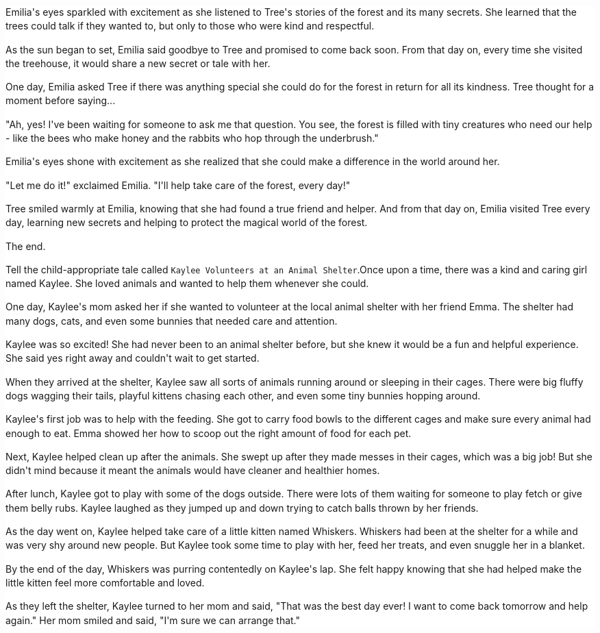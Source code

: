 Emilia's eyes sparkled with excitement as she listened to Tree's stories of the forest and its many secrets. She learned that the trees could talk if they wanted to, but only to those who were kind and respectful.

As the sun began to set, Emilia said goodbye to Tree and promised to come back soon. From that day on, every time she visited the treehouse, it would share a new secret or tale with her.

One day, Emilia asked Tree if there was anything special she could do for the forest in return for all its kindness. Tree thought for a moment before saying...

"Ah, yes! I've been waiting for someone to ask me that question. You see, the forest is filled with tiny creatures who need our help - like the bees who make honey and the rabbits who hop through the underbrush."

Emilia's eyes shone with excitement as she realized that she could make a difference in the world around her.

"Let me do it!" exclaimed Emilia. "I'll help take care of the forest, every day!"

Tree smiled warmly at Emilia, knowing that she had found a true friend and helper. And from that day on, Emilia visited Tree every day, learning new secrets and helping to protect the magical world of the forest.

The end.<end>

Tell the child-appropriate tale called `Kaylee Volunteers at an Animal Shelter`.<start>Once upon a time, there was a kind and caring girl named Kaylee. She loved animals and wanted to help them whenever she could.

One day, Kaylee's mom asked her if she wanted to volunteer at the local animal shelter with her friend Emma. The shelter had many dogs, cats, and even some bunnies that needed care and attention.

Kaylee was so excited! She had never been to an animal shelter before, but she knew it would be a fun and helpful experience. She said yes right away and couldn't wait to get started.

When they arrived at the shelter, Kaylee saw all sorts of animals running around or sleeping in their cages. There were big fluffy dogs wagging their tails, playful kittens chasing each other, and even some tiny bunnies hopping around.

Kaylee's first job was to help with the feeding. She got to carry food bowls to the different cages and make sure every animal had enough to eat. Emma showed her how to scoop out the right amount of food for each pet.

Next, Kaylee helped clean up after the animals. She swept up after they made messes in their cages, which was a big job! But she didn't mind because it meant the animals would have cleaner and healthier homes.

After lunch, Kaylee got to play with some of the dogs outside. There were lots of them waiting for someone to play fetch or give them belly rubs. Kaylee laughed as they jumped up and down trying to catch balls thrown by her friends.

As the day went on, Kaylee helped take care of a little kitten named Whiskers. Whiskers had been at the shelter for a while and was very shy around new people. But Kaylee took some time to play with her, feed her treats, and even snuggle her in a blanket.

By the end of the day, Whiskers was purring contentedly on Kaylee's lap. She felt happy knowing that she had helped make the little kitten feel more comfortable and loved.

As they left the shelter, Kaylee turned to her mom and said, "That was the best day ever! I want to come back tomorrow and help again." Her mom smiled and said, "I'm sure we can arrange that."
